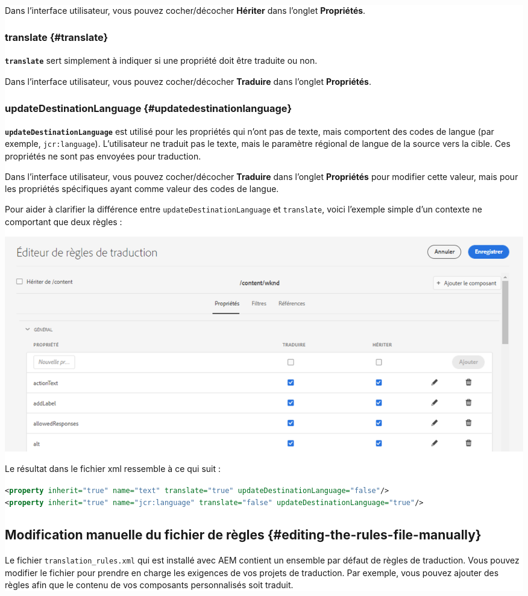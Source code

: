 Dans l’interface utilisateur, vous pouvez cocher/décocher **Hériter** dans l’onglet **Propriétés**.

### translate {#translate}

**`translate`** sert simplement à indiquer si une propriété doit être traduite ou non.

Dans l’interface utilisateur, vous pouvez cocher/décocher **Traduire** dans l’onglet **Propriétés**.

### updateDestinationLanguage {#updatedestinationlanguage}

**`updateDestinationLanguage`** est utilisé pour les propriétés qui n’ont pas de texte, mais comportent des codes de langue (par exemple, `jcr:language`). L’utilisateur ne traduit pas le texte, mais le paramètre régional de langue de la source vers la cible. Ces propriétés ne sont pas envoyées pour traduction.

Dans l’interface utilisateur, vous pouvez cocher/décocher **Traduire** dans l’onglet **Propriétés** pour modifier cette valeur, mais pour les propriétés spécifiques ayant comme valeur des codes de langue.

Pour aider à clarifier la différence entre `updateDestinationLanguage` et `translate`, voici l’exemple simple d’un contexte ne comportant que deux règles :

![Exemple updateDestinationLanguage](../assets/translation-rules-updatedestinationlanguage.png)

Le résultat dans le fichier xml ressemble à ce qui suit :

```xml
<property inherit="true" name="text" translate="true" updateDestinationLanguage="false"/>
<property inherit="true" name="jcr:language" translate="false" updateDestinationLanguage="true"/>
```

## Modification manuelle du fichier de règles {#editing-the-rules-file-manually}

Le fichier `translation_rules.xml` qui est installé avec AEM contient un ensemble par défaut de règles de traduction. Vous pouvez modifier le fichier pour prendre en charge les exigences de vos projets de traduction. Par exemple, vous pouvez ajouter des règles afin que le contenu de vos composants personnalisés soit traduit.
